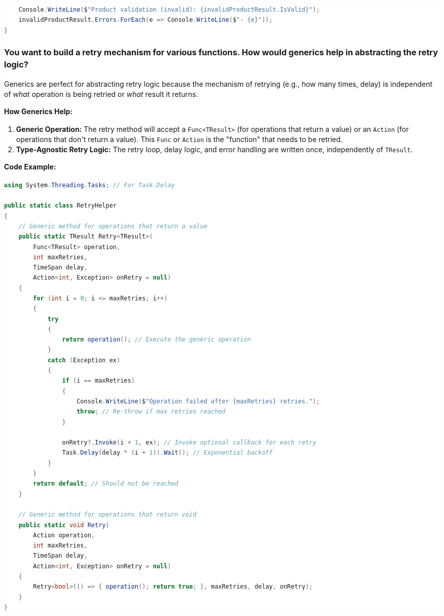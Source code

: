 ```csharp
    Console.WriteLine($"Product validation (invalid): {invalidProductResult.IsValid}");
    invalidProductResult.Errors.ForEach(e => Console.WriteLine($"- {e}"));
}
```

### You want to build a retry mechanism for various functions. How would generics help in abstracting the retry logic?

Generics are perfect for abstracting retry logic because the mechanism of retrying (e.g., how many times, delay) is independent of *what* operation is being retried or *what* result it returns.

**How Generics Help:**

1.  **Generic Operation:** The retry method will accept a `Func<TResult>` (for operations that return a value) or an `Action` (for operations that don't return a value). This `Func` or `Action` is the "function" that needs to be retried.
2.  **Type-Agnostic Retry Logic:** The retry loop, delay logic, and error handling are written once, independently of `TResult`.

**Code Example:**

```csharp
using System.Threading.Tasks; // For Task.Delay

public static class RetryHelper
{
    // Generic method for operations that return a value
    public static TResult Retry<TResult>(
        Func<TResult> operation,
        int maxRetries,
        TimeSpan delay,
        Action<int, Exception> onRetry = null)
    {
        for (int i = 0; i <= maxRetries; i++)
        {
            try
            {
                return operation(); // Execute the generic operation
            }
            catch (Exception ex)
            {
                if (i == maxRetries)
                {
                    Console.WriteLine($"Operation failed after {maxRetries} retries.");
                    throw; // Re-throw if max retries reached
                }

                onRetry?.Invoke(i + 1, ex); // Invoke optional callback for each retry
                Task.Delay(delay * (i + 1)).Wait(); // Exponential backoff
            }
        }
        return default; // Should not be reached
    }

    // Generic method for operations that return void
    public static void Retry(
        Action operation,
        int maxRetries,
        TimeSpan delay,
        Action<int, Exception> onRetry = null)
    {
        Retry<bool>(() => { operation(); return true; }, maxRetries, delay, onRetry);
    }
}

```